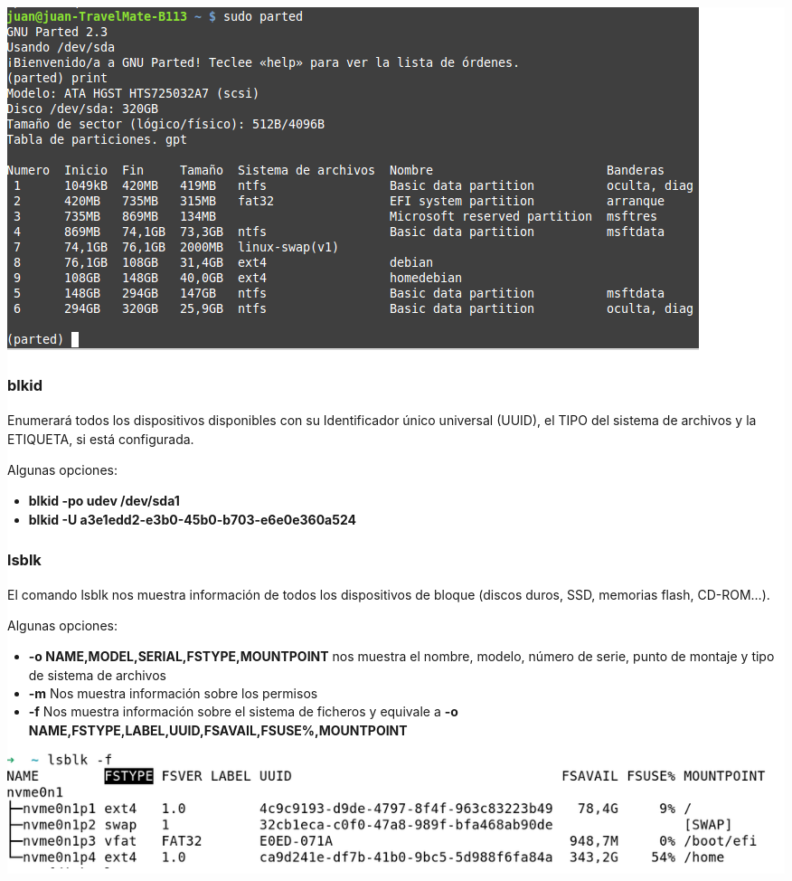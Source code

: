 ![parted](./media/parted2.png)

### blkid

Enumerará todos los dispositivos disponibles con su Identificador único universal (UUID), el TIPO del sistema de archivos y la ETIQUETA, si está configurada.

Algunas opciones:

- **blkid -po udev /dev/sda1**
- **blkid -U a3e1edd2-e3b0-45b0-b703-e6e0e360a524**
  
### lsblk

El comando lsblk nos muestra información de todos los dispositivos de bloque (discos duros, SSD, memorias flash, CD-ROM…).

Algunas opciones:

 - **-o NAME,MODEL,SERIAL,FSTYPE,MOUNTPOINT** nos muestra el nombre, modelo, número de serie, punto de montaje y tipo de sistema de archivos
 - **-m** Nos muestra información sobre los permisos
 - **-f** Nos muestra información sobre el sistema de ficheros y equivale a **-o NAME,FSTYPE,LABEL,UUID,FSAVAIL,FSUSE%,MOUNTPOINT**

![lsblk](./media/lsblk.png)
